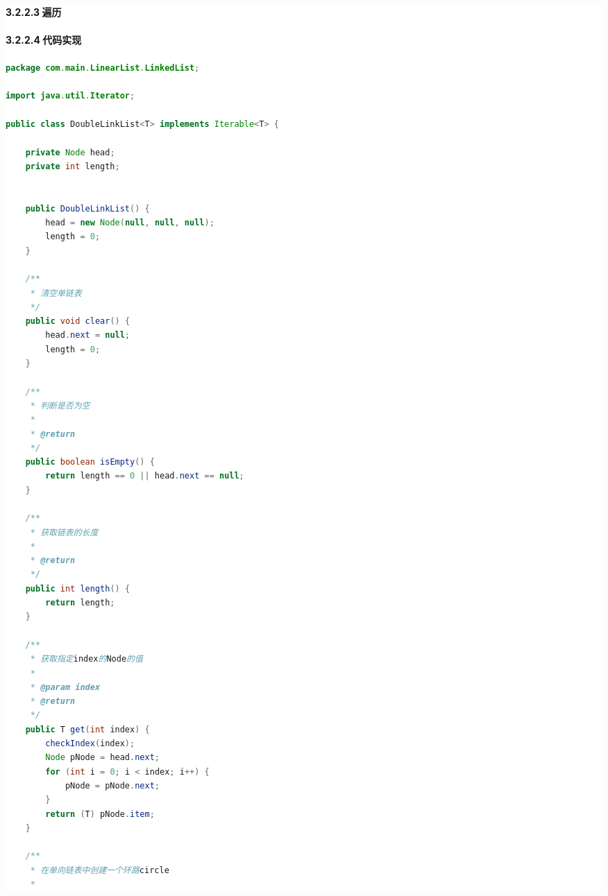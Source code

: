 #### 3.2.2.3 遍历

#### 3.2.2.4 代码实现

```java
package com.main.LinearList.LinkedList;

import java.util.Iterator;

public class DoubleLinkList<T> implements Iterable<T> {

    private Node head;
    private int length;


    public DoubleLinkList() {
        head = new Node(null, null, null);
        length = 0;
    }

    /**
     * 清空单链表
     */
    public void clear() {
        head.next = null;
        length = 0;
    }

    /**
     * 判断是否为空
     *
     * @return
     */
    public boolean isEmpty() {
        return length == 0 || head.next == null;
    }

    /**
     * 获取链表的长度
     *
     * @return
     */
    public int length() {
        return length;
    }

    /**
     * 获取指定index的Node的值
     *
     * @param index
     * @return
     */
    public T get(int index) {
        checkIndex(index);
        Node pNode = head.next;
        for (int i = 0; i < index; i++) {
            pNode = pNode.next;
        }
        return (T) pNode.item;
    }

    /**
     * 在单向链表中创建一个环路circle
     *
```